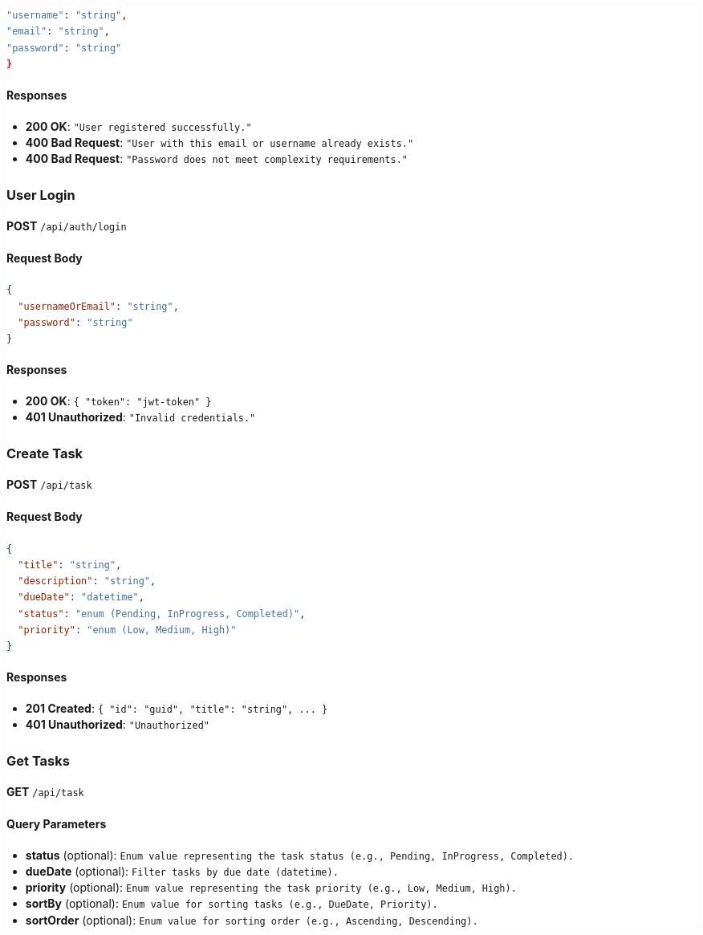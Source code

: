    ```bash
  "username": "string",
  "email": "string",
  "password": "string"
}
```
#### Responses

- **200 OK**: `"User registered successfully."`
- **400 Bad Request**: `"User with this email or username already exists."`
- **400 Bad Request**: `"Password does not meet complexity requirements."`


### User Login
**POST** `/api/auth/login`

#### Request Body

```json
{
  "usernameOrEmail": "string",
  "password": "string"
}
```
#### Responses

- **200 OK**: `{ "token": "jwt-token" }`
- **401 Unauthorized**: `"Invalid credentials."`

### Create Task
**POST** `/api/task`

#### Request Body

```json
{
  "title": "string",
  "description": "string",
  "dueDate": "datetime",
  "status": "enum (Pending, InProgress, Completed)",
  "priority": "enum (Low, Medium, High)"
}
```
#### Responses

- **201 Created**: `{ "id": "guid", "title": "string", ... }`
- **401 Unauthorized**: `"Unauthorized"`

### Get Tasks
**GET** `/api/task`

#### Query Parameters

- **status** (optional): `Enum value representing the task status (e.g., Pending, InProgress, Completed).`
- **dueDate** (optional): `Filter tasks by due date (datetime).`
- **priority** (optional): `Enum value representing the task priority (e.g., Low, Medium, High).`
- **sortBy** (optional): `Enum value for sorting tasks (e.g., DueDate, Priority).`
- **sortOrder** (optional): `Enum value for sorting order (e.g., Ascending, Descending).`
